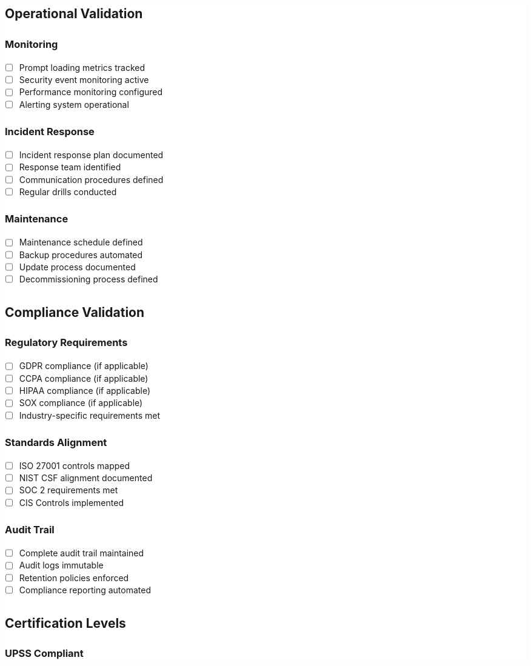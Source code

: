 ## Operational Validation

### Monitoring

- [ ] Prompt loading metrics tracked
- [ ] Security event monitoring active
- [ ] Performance monitoring configured
- [ ] Alerting system operational

### Incident Response

- [ ] Incident response plan documented
- [ ] Response team identified
- [ ] Communication procedures defined
- [ ] Regular drills conducted

### Maintenance

- [ ] Maintenance schedule defined
- [ ] Backup procedures automated
- [ ] Update process documented
- [ ] Decommissioning process defined

## Compliance Validation

### Regulatory Requirements

- [ ] GDPR compliance (if applicable)
- [ ] CCPA compliance (if applicable)
- [ ] HIPAA compliance (if applicable)
- [ ] SOX compliance (if applicable)
- [ ] Industry-specific requirements met

### Standards Alignment

- [ ] ISO 27001 controls mapped
- [ ] NIST CSF alignment documented
- [ ] SOC 2 requirements met
- [ ] CIS Controls implemented

### Audit Trail

- [ ] Complete audit trail maintained
- [ ] Audit logs immutable
- [ ] Retention policies enforced
- [ ] Compliance reporting automated

## Certification Levels

### UPSS Compliant
